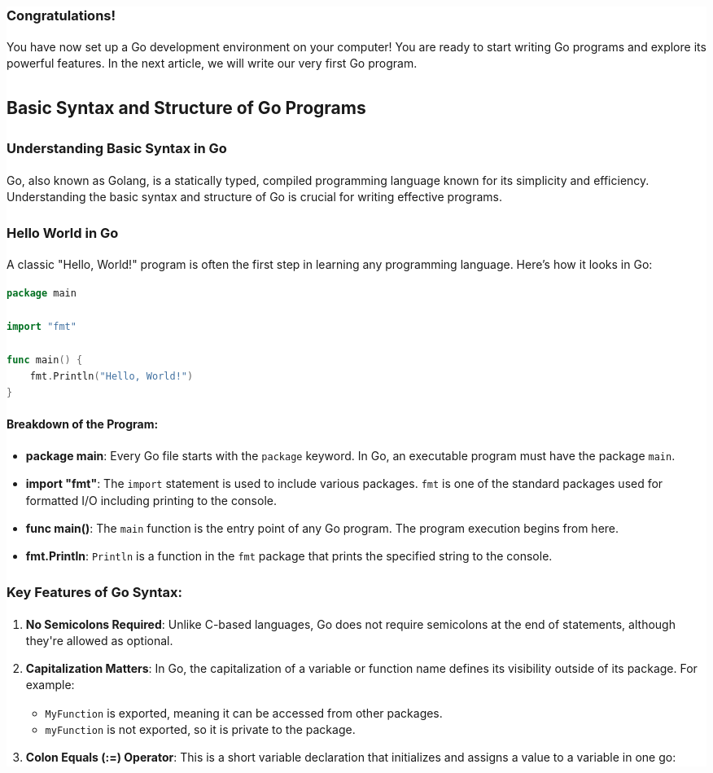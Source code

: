 ### Congratulations!

You have now set up a Go development environment on your computer! You are ready to start writing Go programs and explore its powerful features. In the next article, we will write our very first Go program.

## Basic Syntax and Structure of Go Programs

### Understanding Basic Syntax in Go

Go, also known as Golang, is a statically typed, compiled programming language known for its simplicity and efficiency. Understanding the basic syntax and structure of Go is crucial for writing effective programs.

### Hello World in Go

A classic "Hello, World!" program is often the first step in learning any programming language. Here’s how it looks in Go:

```go
package main

import "fmt"

func main() {
    fmt.Println("Hello, World!")
}
```

#### Breakdown of the Program:

- **package main**: Every Go file starts with the `package` keyword. In Go, an executable program must have the package `main`.

- **import "fmt"**: The `import` statement is used to include various packages. `fmt` is one of the standard packages used for formatted I/O including printing to the console.

- **func main()**: The `main` function is the entry point of any Go program. The program execution begins from here.

- **fmt.Println**: `Println` is a function in the `fmt` package that prints the specified string to the console.

### Key Features of Go Syntax:

1. **No Semicolons Required**: Unlike C-based languages, Go does not require semicolons at the end of statements, although they're allowed as optional.

2. **Capitalization Matters**: In Go, the capitalization of a variable or function name defines its visibility outside of its package. For example:

   - `MyFunction` is exported, meaning it can be accessed from other packages.
   - `myFunction` is not exported, so it is private to the package.

3. **Colon Equals (:=) Operator**: This is a short variable declaration that initializes and assigns a value to a variable in one go:
